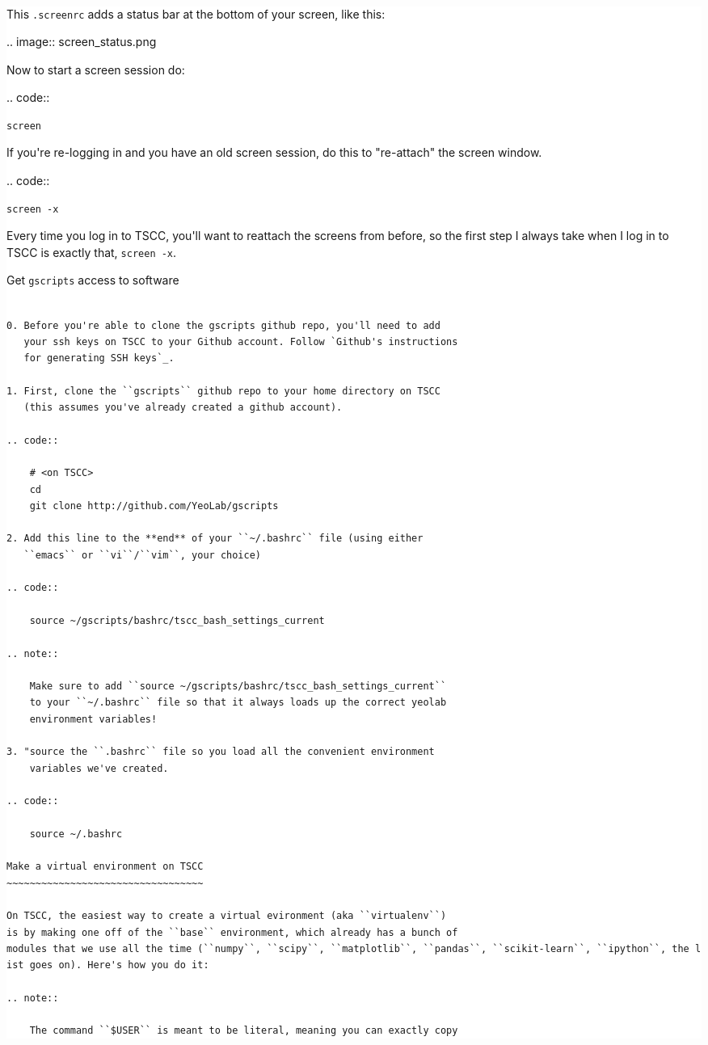 This ``.screenrc`` adds a status bar at the bottom of your screen, like this:

.. image:: screen_status.png

Now to start a screen session do:

.. code::

    screen

If you're re-logging in and you have an old screen session,
do this to "re-attach" the screen window.

.. code::

    screen -x

Every time you log in to TSCC, you'll want to reattach the screens from
before, so the first step I always take when I log in to TSCC is exactly
that, ``screen -x``.

Get ``gscripts`` access to software
~~~~~~~~~~~~~~~~~~~~~~~~~~~~~~~~~~~

0. Before you're able to clone the gscripts github repo, you'll need to add
   your ssh keys on TSCC to your Github account. Follow `Github's instructions
   for generating SSH keys`_.

1. First, clone the ``gscripts`` github repo to your home directory on TSCC
   (this assumes you've already created a github account).

.. code::

    # <on TSCC>
    cd
    git clone http://github.com/YeoLab/gscripts

2. Add this line to the **end** of your ``~/.bashrc`` file (using either
   ``emacs`` or ``vi``/``vim``, your choice)

.. code::

    source ~/gscripts/bashrc/tscc_bash_settings_current

.. note::

    Make sure to add ``source ~/gscripts/bashrc/tscc_bash_settings_current``
    to your ``~/.bashrc`` file so that it always loads up the correct yeolab
    environment variables!

3. "source the ``.bashrc`` file so you load all the convenient environment
    variables we've created.

.. code::

    source ~/.bashrc

Make a virtual environment on TSCC
~~~~~~~~~~~~~~~~~~~~~~~~~~~~~~~~~~

On TSCC, the easiest way to create a virtual evironment (aka ``virtualenv``)
is by making one off of the ``base`` environment, which already has a bunch of
modules that we use all the time (``numpy``, ``scipy``, ``matplotlib``, ``pandas``, ``scikit-learn``, ``ipython``, the list goes on). Here's how you do it:

.. note::

    The command ``$USER`` is meant to be literal, meaning you can exactly copy
~~~~~~~~~~~~~~~~~~~~~~~~~~~~~~~~~~~